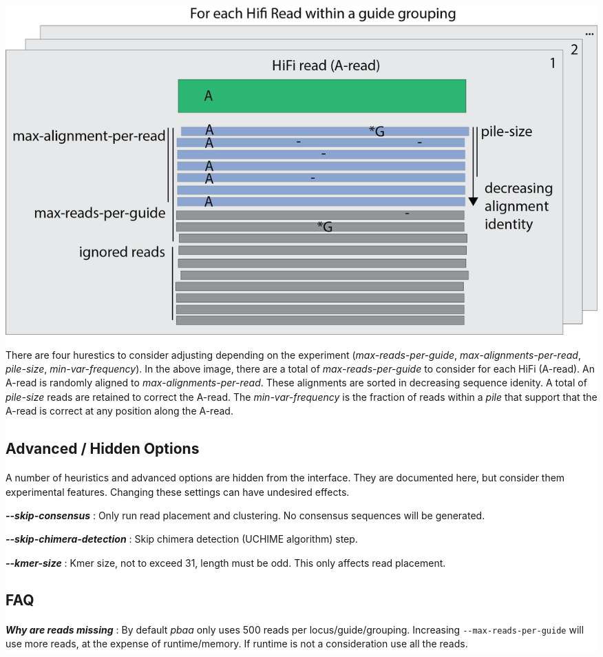 ![HiFi Amplicon Analysis Workflow](img/error_correction.png)

There are four hurestics to consider adjusting depending on the experiment (_max-reads-per-guide_, _max-alignments-per-read_, _pile-size_, _min-var-frequency_). In the above image, there are a total of _max-reads-per-guide_ to consider for each HiFi (A-read). An A-read is randomly aligned to _max-alignments-per-read_. These alignments are sorted in decreasing sequence idenity. A total of _pile-size_ reads are retained to correct the A-read. The _min-var-frequency_ is the fraction of reads within a _pile_ that support that the A-read is correct at any position along the A-read.


## Advanced / Hidden Options

A number of heuristics and advanced options are hidden from the interface. They are documented here, but consider them experimental features. Changing these settings can have undesired effects.

**_--skip-consensus_** : Only run read placement and clustering. No consensus sequences will be generated.

**_--skip-chimera-detection_** : Skip chimera detection (UCHIME algorithm) step.

**_--kmer-size_** : Kmer size, not to exceed 31, length must be odd. This only affects read placement.

## FAQ

**_Why are reads missing_** : By default _pbaa_ only uses 500 reads per locus/guide/grouping. Increasing `--max-reads-per-guide` will use more reads, at the expense of runtime/memory. If runtime is not a consideration use all the reads.
